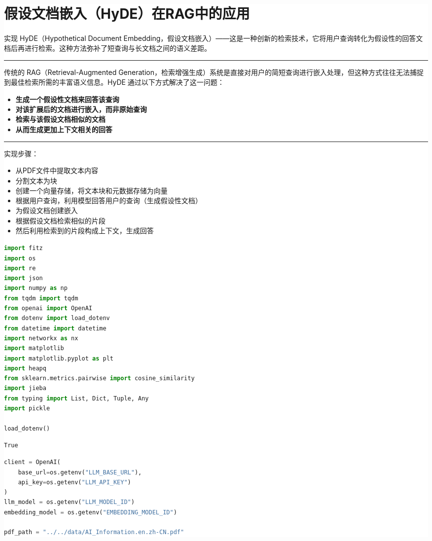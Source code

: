 # 假设文档嵌入（HyDE）在RAG中的应用

实现 HyDE（Hypothetical Document Embedding，假设文档嵌入）——这是一种创新的检索技术，它将用户查询转化为假设性的回答文档后再进行检索。这种方法弥补了短查询与长文档之间的语义差距。

------
传统的 RAG（Retrieval-Augmented Generation，检索增强生成）系统是直接对用户的简短查询进行嵌入处理，但这种方式往往无法捕捉到最佳检索所需的丰富语义信息。HyDE 通过以下方式解决了这一问题：

- **生成一个假设性文档来回答该查询**
- **对该扩展后的文档进行嵌入，而非原始查询**
- **检索与该假设文档相似的文档**
- **从而生成更加上下文相关的回答**

------
实现步骤：
- 从PDF文件中提取文本内容
- 分割文本为块
- 创建一个向量存储，将文本块和元数据存储为向量
- 根据用户查询，利用模型回答用户的查询（生成假设性文档）
- 为假设文档创建嵌入
- 根据假设文档检索相似的片段
- 然后利用检索到的片段构成上下文，生成回答


```python
import fitz
import os
import re
import json
import numpy as np
from tqdm import tqdm
from openai import OpenAI
from dotenv import load_dotenv
from datetime import datetime
import networkx as nx
import matplotlib
import matplotlib.pyplot as plt
import heapq
from sklearn.metrics.pairwise import cosine_similarity
import jieba
from typing import List, Dict, Tuple, Any
import pickle

load_dotenv()
```




    True




```python
client = OpenAI(
    base_url=os.getenv("LLM_BASE_URL"),
    api_key=os.getenv("LLM_API_KEY")
)
llm_model = os.getenv("LLM_MODEL_ID")
embedding_model = os.getenv("EMBEDDING_MODEL_ID")

pdf_path = "../../data/AI_Information.en.zh-CN.pdf"
```
